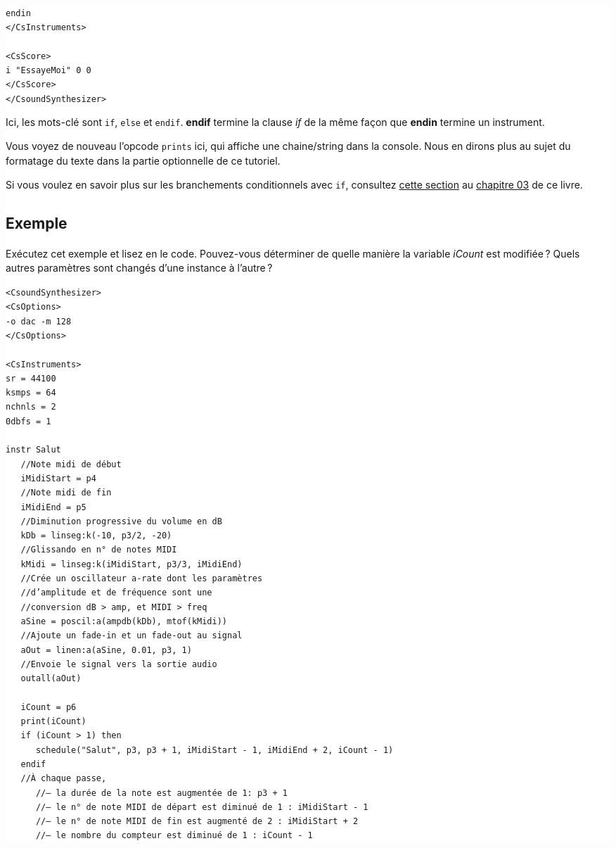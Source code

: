 ```
endin
</CsInstruments>

<CsScore>
i "EssayeMoi" 0 0
</CsScore>
</CsoundSynthesizer>
```

Ici, les mots-clé sont `if`, `else` et `endif`. **endif** termine la clause _if_ de la même façon que **endin** termine un instrument.

Vous voyez de nouveau l’opcode `prints` ici, qui affiche une chaine/string dans la console. Nous en dirons plus au sujet du formatage du texte dans la partie optionnelle de ce tutoriel.

Si vous voulez en savoir plus sur les branchements conditionnels avec `if`, consultez [cette section](https://flossmanual.csound.com/csound-language/control-structures#if---then---elseif---then---else) au [chapitre 03](https://flossmanual.csound.com/csound-language/initialization-and-performance-pass) de ce livre.

## Exemple

Exécutez cet exemple et lisez en le code. Pouvez-vous déterminer de quelle manière la variable _iCount_ est modifiée ? Quels autres paramètres sont changés d’une instance à l’autre ?

```
<CsoundSynthesizer>
<CsOptions>
-o dac -m 128
</CsOptions>

<CsInstruments>
sr = 44100
ksmps = 64
nchnls = 2
0dbfs = 1

instr Salut
   //Note midi de début
   iMidiStart = p4
   //Note midi de fin
   iMidiEnd = p5
   //Diminution progressive du volume en dB
   kDb = linseg:k(-10, p3/2, -20)
   //Glissando en n° de notes MIDI
   kMidi = linseg:k(iMidiStart, p3/3, iMidiEnd)
   //Crée un oscillateur a-rate dont les paramètres
   //d’amplitude et de fréquence sont une
   //conversion dB > amp, et MIDI > freq
   aSine = poscil:a(ampdb(kDb), mtof(kMidi))
   //Ajoute un fade-in et un fade-out au signal
   aOut = linen:a(aSine, 0.01, p3, 1)
   //Envoie le signal vers la sortie audio
   outall(aOut)

   iCount = p6
   print(iCount)
   if (iCount > 1) then
      schedule("Salut", p3, p3 + 1, iMidiStart - 1, iMidiEnd + 2, iCount - 1)
   endif
   //À chaque passe,
      //— la durée de la note est augmentée de 1: p3 + 1
      //— le n° de note MIDI de départ est diminué de 1 : iMidiStart - 1
      //— le n° de note MIDI de fin est augmenté de 2 : iMidiStart + 2
      //— le nombre du compteur est diminué de 1 : iCount - 1
```